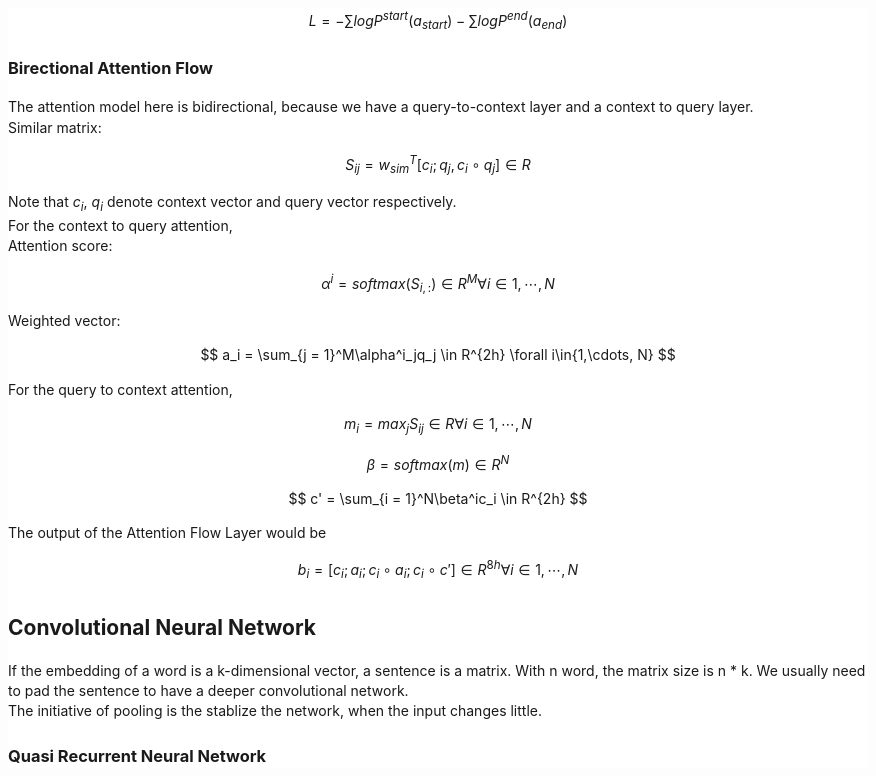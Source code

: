 $$
L = -\sum logP^{start}(a_{start}) - \sum logP^{end}(a_{end})
$$

### Birectional Attention Flow

The attention model here is bidirectional, because we have a query-to-context layer and a context to query layer.  
Similar matrix:

$$
S_{ij} = w_{sim}^T[c_i; q_j, c_i \circ q_j]\in R
$$

Note that $c_i$, $q_i$ denote context vector and query vector respectively.  
For the context to query attention,  
Attention score:

$$
\alpha^i = softmax(S_{i,:})\in R^M \forall i\in{1,\cdots, N}
$$

Weighted vector:

$$
a_i = \sum_{j = 1}^M\alpha^i_jq_j \in R^{2h} \forall i\in{1,\cdots, N}
$$

For the query to context attention,

$$
m_i = max_jS_{ij } \in R \forall i\in{1,\cdots, N}
$$

$$
\beta = softmax(m)\in R^N
$$

$$
c' = \sum_{i = 1}^N\beta^ic_i \in R^{2h}
$$

The output of the Attention Flow Layer would be

$$
b_i = [c_i; a_i; c_i\circ a_i; c_i\circ c'] \in R^{8h} \forall i \in{1, \cdots, N}
$$

## Convolutional Neural Network

If the embedding of a word is a k-dimensional vector, a sentence is a matrix. With n word, the matrix size is n \* k. We usually need to pad the sentence to have a deeper convolutional network.  
The initiative of pooling is the stablize the network, when the input changes little.

### Quasi Recurrent Neural Network

